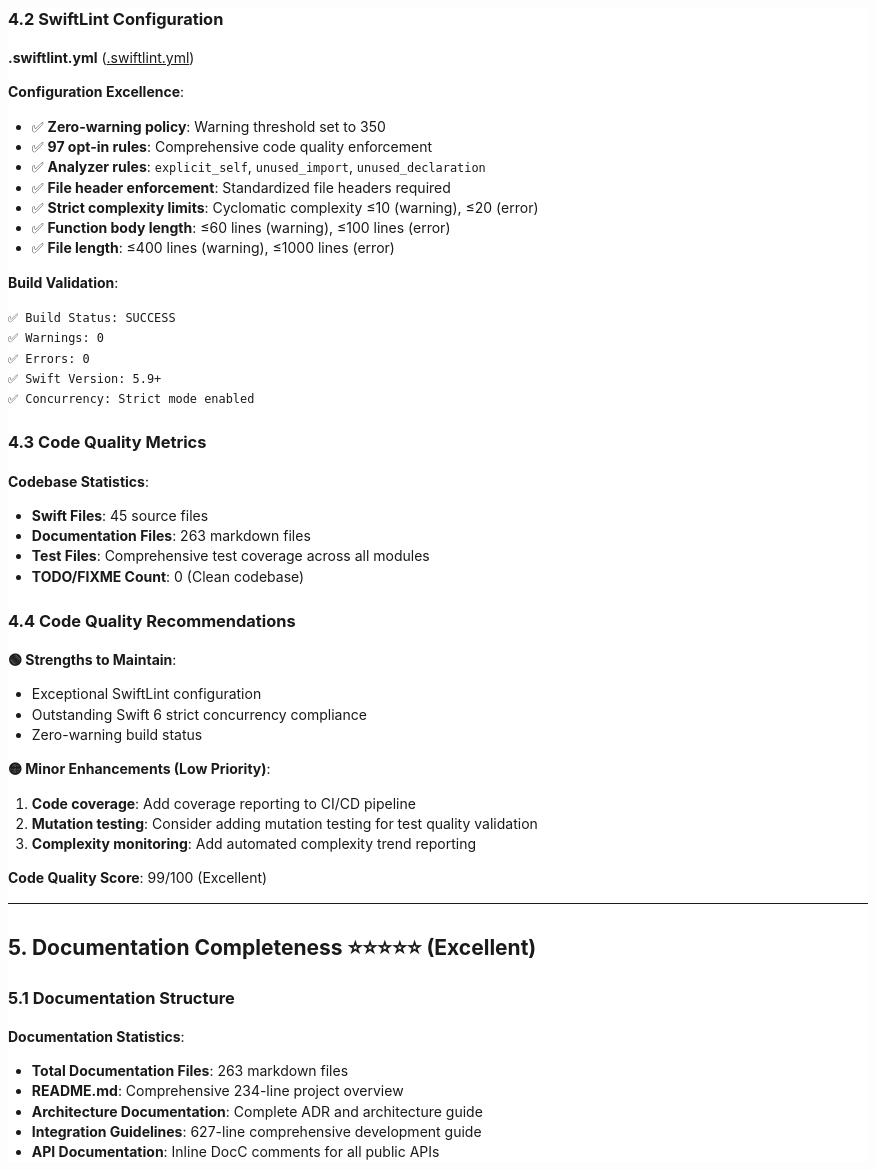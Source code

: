 ### 4.2 SwiftLint Configuration

**.swiftlint.yml** ([.swiftlint.yml](swiftlint.yml))

**Configuration Excellence**:
- ✅ **Zero-warning policy**: Warning threshold set to 350
- ✅ **97 opt-in rules**: Comprehensive code quality enforcement
- ✅ **Analyzer rules**: `explicit_self`, `unused_import`, `unused_declaration`
- ✅ **File header enforcement**: Standardized file headers required
- ✅ **Strict complexity limits**: Cyclomatic complexity ≤10 (warning), ≤20 (error)
- ✅ **Function body length**: ≤60 lines (warning), ≤100 lines (error)
- ✅ **File length**: ≤400 lines (warning), ≤1000 lines (error)

**Build Validation**:
```
✅ Build Status: SUCCESS
✅ Warnings: 0
✅ Errors: 0
✅ Swift Version: 5.9+
✅ Concurrency: Strict mode enabled
```

### 4.3 Code Quality Metrics

**Codebase Statistics**:
- **Swift Files**: 45 source files
- **Documentation Files**: 263 markdown files
- **Test Files**: Comprehensive test coverage across all modules
- **TODO/FIXME Count**: 0 (Clean codebase)

### 4.4 Code Quality Recommendations

**🟢 Strengths to Maintain**:
- Exceptional SwiftLint configuration
- Outstanding Swift 6 strict concurrency compliance
- Zero-warning build status

**🟡 Minor Enhancements (Low Priority)**:
1. **Code coverage**: Add coverage reporting to CI/CD pipeline
2. **Mutation testing**: Consider adding mutation testing for test quality validation
3. **Complexity monitoring**: Add automated complexity trend reporting

**Code Quality Score**: 99/100 (Excellent)

---

## 5. Documentation Completeness ⭐⭐⭐⭐⭐ (Excellent)

### 5.1 Documentation Structure

**Documentation Statistics**:
- **Total Documentation Files**: 263 markdown files
- **README.md**: Comprehensive 234-line project overview
- **Architecture Documentation**: Complete ADR and architecture guide
- **Integration Guidelines**: 627-line comprehensive development guide
- **API Documentation**: Inline DocC comments for all public APIs
